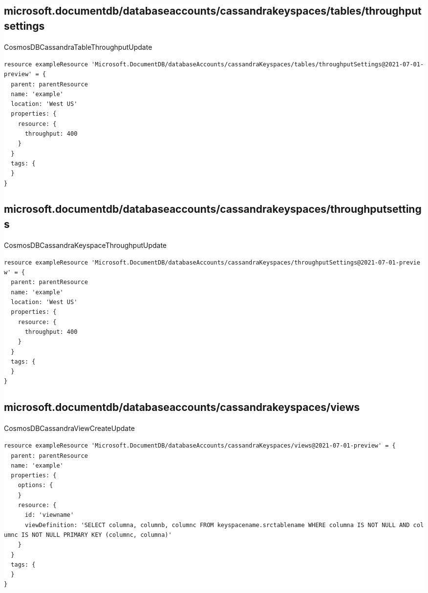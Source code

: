 ## microsoft.documentdb/databaseaccounts/cassandrakeyspaces/tables/throughputsettings

CosmosDBCassandraTableThroughputUpdate
```bicep
resource exampleResource 'Microsoft.DocumentDB/databaseAccounts/cassandraKeyspaces/tables/throughputSettings@2021-07-01-preview' = {
  parent: parentResource 
  name: 'example'
  location: 'West US'
  properties: {
    resource: {
      throughput: 400
    }
  }
  tags: {
  }
}
```

## microsoft.documentdb/databaseaccounts/cassandrakeyspaces/throughputsettings

CosmosDBCassandraKeyspaceThroughputUpdate
```bicep
resource exampleResource 'Microsoft.DocumentDB/databaseAccounts/cassandraKeyspaces/throughputSettings@2021-07-01-preview' = {
  parent: parentResource 
  name: 'example'
  location: 'West US'
  properties: {
    resource: {
      throughput: 400
    }
  }
  tags: {
  }
}
```

## microsoft.documentdb/databaseaccounts/cassandrakeyspaces/views

CosmosDBCassandraViewCreateUpdate
```bicep
resource exampleResource 'Microsoft.DocumentDB/databaseAccounts/cassandraKeyspaces/views@2021-07-01-preview' = {
  parent: parentResource 
  name: 'example'
  properties: {
    options: {
    }
    resource: {
      id: 'viewname'
      viewDefinition: 'SELECT columna, columnb, columnc FROM keyspacename.srctablename WHERE columna IS NOT NULL AND columnc IS NOT NULL PRIMARY KEY (columnc, columna)'
    }
  }
  tags: {
  }
}
```
